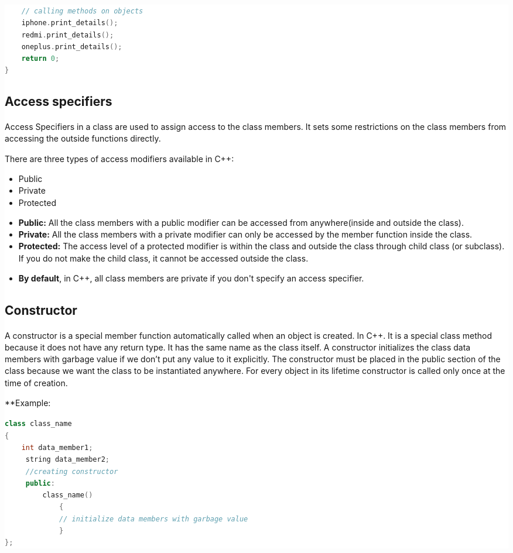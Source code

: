 ```cpp
	// calling methods on objects 
	iphone.print_details(); 
	redmi.print_details(); 
	oneplus.print_details(); 
	return 0; 
}
```


## Access specifiers

Access Specifiers in a class are used to assign access to the class members. It sets some restrictions on the class members from accessing the outside functions directly.

There are three types of access modifiers available in C++: 

- Public
- Private
- Protected

 * **Public:** All the class members with a public modifier can be accessed from anywhere(inside and outside the class).
 * **Private:** All the class members with a private modifier can only be accessed by the member function inside the class.
 *  **Protected:** The access level of a protected modifier is within the class and outside the class through child class (or subclass). If you do not make the child class, it cannot be accessed outside the class.


- **By default**, in C++, all class members are private if you don't specify an access specifier.


## Constructor
A constructor is a special member function automatically called when an object is created. In C++. It is a special class method because it does not have any return type. It has the same name as the class itself.
A constructor initializes the class data members with garbage value if we don’t put any value to it explicitly.
The constructor must be placed in the public section of the class because we want the class to be instantiated anywhere. For every object in its lifetime constructor is called only once at the time of creation.

**Example: 
```cpp
class class_name 
{
	int data_member1;
	 string data_member2; 
	 //creating constructor 
	 public: 
		 class_name() 
			 { 
			 // initialize data members with garbage value 
			 } 
};
```
